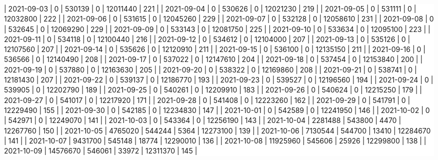 | 2021-09-03 | 0 | 530139 | 0 | 12011440 | 221 |
| 2021-09-04 | 0 | 530626 | 0 | 12021230 | 219 |
| 2021-09-05 | 0 | 531111 | 0 | 12032800 | 222 |
| 2021-09-06 | 0 | 531615 | 0 | 12045260 | 229 |
| 2021-09-07 | 0 | 532128 | 0 | 12058610 | 231 |
| 2021-09-08 | 0 | 532645 | 0 | 12069290 | 229 |
| 2021-09-09 | 0 | 533143 | 0 | 12081750 | 225 |
| 2021-09-10 | 0 | 533634 | 0 | 12095100 | 223 |
| 2021-09-11 | 0 | 534118 | 0 | 12100440 | 216 |
| 2021-09-12 | 0 | 534612 | 0 | 12104000 | 207 |
| 2021-09-13 | 0 | 535126 | 0 | 12107560 | 207 |
| 2021-09-14 | 0 | 535626 | 0 | 12120910 | 211 |
| 2021-09-15 | 0 | 536100 | 0 | 12135150 | 211 |
| 2021-09-16 | 0 | 536566 | 0 | 12140490 | 208 |
| 2021-09-17 | 0 | 537022 | 0 | 12147610 | 204 |
| 2021-09-18 | 0 | 537454 | 0 | 12153840 | 200 |
| 2021-09-19 | 0 | 537880 | 0 | 12163630 | 205 |
| 2021-09-20 | 0 | 538322 | 0 | 12169860 | 208 |
| 2021-09-21 | 0 | 538741 | 0 | 12181430 | 207 |
| 2021-09-22 | 0 | 539137 | 0 | 12186770 | 193 |
| 2021-09-23 | 0 | 539527 | 0 | 12196560 | 194 |
| 2021-09-24 | 0 | 539905 | 0 | 12202790 | 189 |
| 2021-09-25 | 0 | 540261 | 0 | 12209910 | 183 |
| 2021-09-26 | 0 | 540624 | 0 | 12215250 | 179 |
| 2021-09-27 | 0 | 541017 | 0 | 12217920 | 171 |
| 2021-09-28 | 0 | 541408 | 0 | 12223260 | 162 |
| 2021-09-29 | 0 | 541791 | 0 | 12229490 | 155 |
| 2021-09-30 | 0 | 542185 | 0 | 12234830 | 147 |
| 2021-10-01 | 0 | 542589 | 0 | 12241950 | 146 |
| 2021-10-02 | 0 | 542971 | 0 | 12249070 | 141 |
| 2021-10-03 | 0 | 543364 | 0 | 12256190 | 143 |
| 2021-10-04 | 2281488 | 543800 | 4470 | 12267760 | 150 |
| 2021-10-05 | 4765020 | 544244 | 5364 | 12273100 | 139 |
| 2021-10-06 | 7130544 | 544700 | 13410 | 12284670 | 141 |
| 2021-10-07 | 9431700 | 545148 | 18774 | 12290010 | 136 |
| 2021-10-08 | 11925960 | 545606 | 25926 | 12299800 | 138 |
| 2021-10-09 | 14576670 | 546061 | 33972 | 12311370 | 145 |